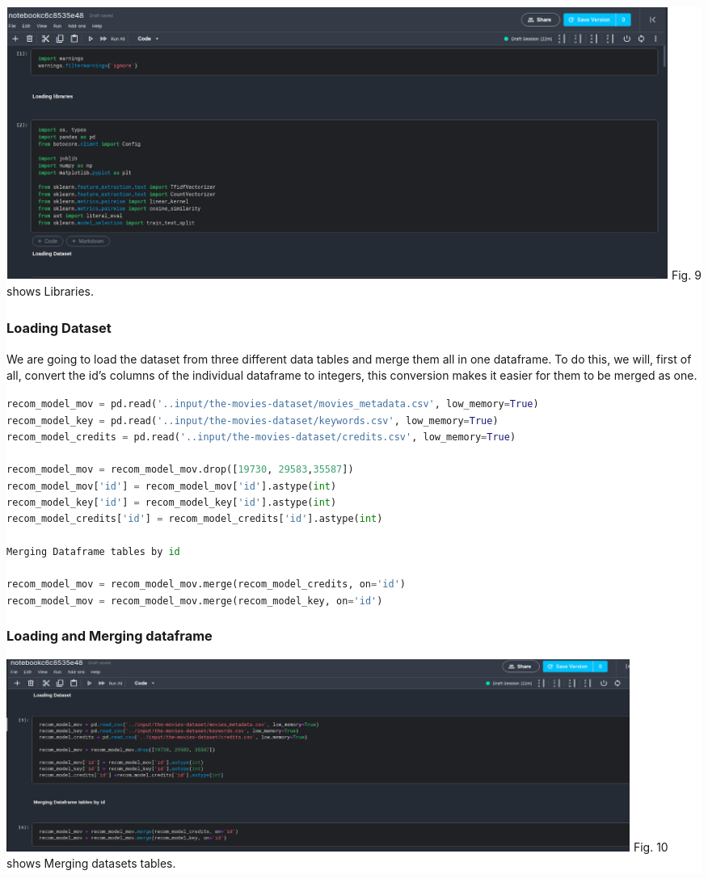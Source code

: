 ![Fig 9 showing Libraries.](./images/image9.0.PNG)
Fig. 9 shows Libraries.
			

### Loading Dataset
We are going to load the dataset from three different data tables and merge them all in one dataframe.
To do this, we will, first of all, convert the id’s columns of the individual dataframe to integers, this conversion makes it easier for them to be merged as one.

```python
recom_model_mov = pd.read('..input/the-movies-dataset/movies_metadata.csv', low_memory=True)
recom_model_key = pd.read('..input/the-movies-dataset/keywords.csv', low_memory=True)
recom_model_credits = pd.read('..input/the-movies-dataset/credits.csv', low_memory=True)

recom_model_mov = recom_model_mov.drop([19730, 29583,35587])
recom_model_mov['id'] = recom_model_mov['id'].astype(int)
recom_model_key['id'] = recom_model_key['id'].astype(int)
recom_model_credits['id'] = recom_model_credits['id'].astype(int)

Merging Dataframe tables by id

recom_model_mov = recom_model_mov.merge(recom_model_credits, on='id')
recom_model_mov = recom_model_mov.merge(recom_model_key, on='id')

```

### Loading and Merging dataframe

![Fig 10 showing Merging datasets tables.](./images/image10.0.PNG)
Fig. 10 shows Merging datasets tables.
			